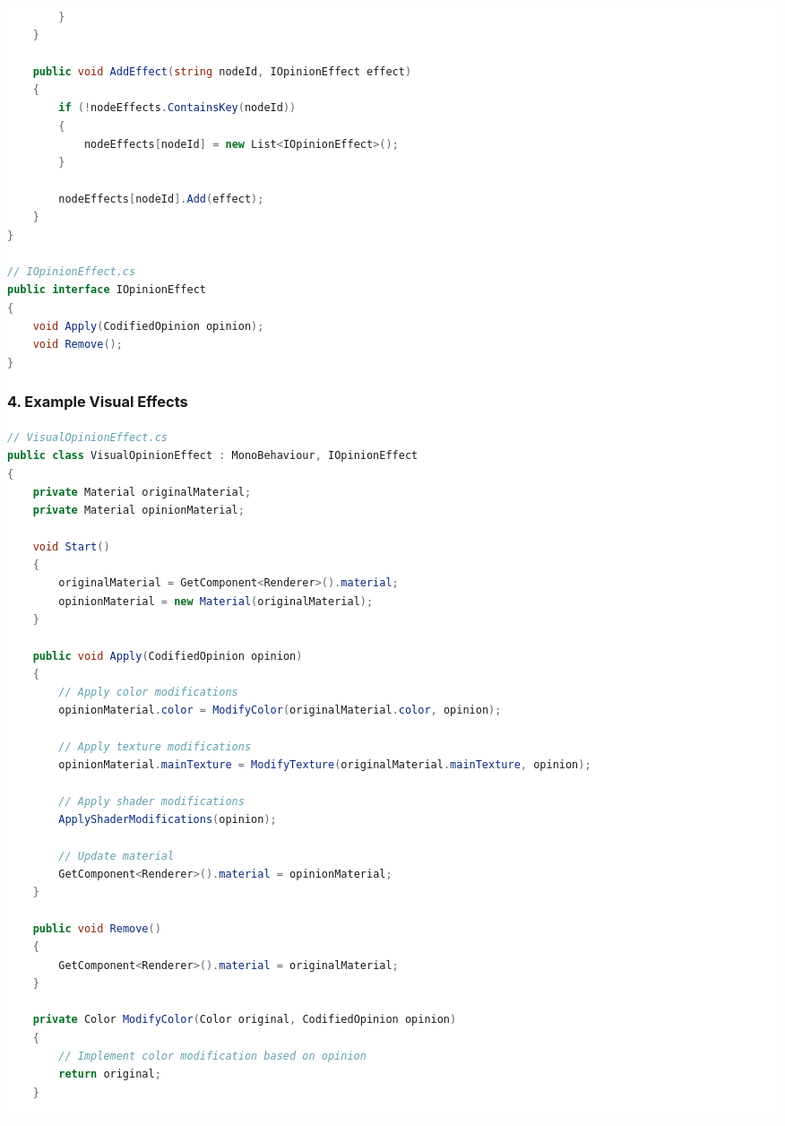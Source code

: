 ```csharp
        }
    }
    
    public void AddEffect(string nodeId, IOpinionEffect effect)
    {
        if (!nodeEffects.ContainsKey(nodeId))
        {
            nodeEffects[nodeId] = new List<IOpinionEffect>();
        }
        
        nodeEffects[nodeId].Add(effect);
    }
}

// IOpinionEffect.cs
public interface IOpinionEffect
{
    void Apply(CodifiedOpinion opinion);
    void Remove();
}
```

### 4. Example Visual Effects

```csharp
// VisualOpinionEffect.cs
public class VisualOpinionEffect : MonoBehaviour, IOpinionEffect
{
    private Material originalMaterial;
    private Material opinionMaterial;
    
    void Start()
    {
        originalMaterial = GetComponent<Renderer>().material;
        opinionMaterial = new Material(originalMaterial);
    }
    
    public void Apply(CodifiedOpinion opinion)
    {
        // Apply color modifications
        opinionMaterial.color = ModifyColor(originalMaterial.color, opinion);
        
        // Apply texture modifications
        opinionMaterial.mainTexture = ModifyTexture(originalMaterial.mainTexture, opinion);
        
        // Apply shader modifications
        ApplyShaderModifications(opinion);
        
        // Update material
        GetComponent<Renderer>().material = opinionMaterial;
    }
    
    public void Remove()
    {
        GetComponent<Renderer>().material = originalMaterial;
    }
    
    private Color ModifyColor(Color original, CodifiedOpinion opinion)
    {
        // Implement color modification based on opinion
        return original;
    }
    
```